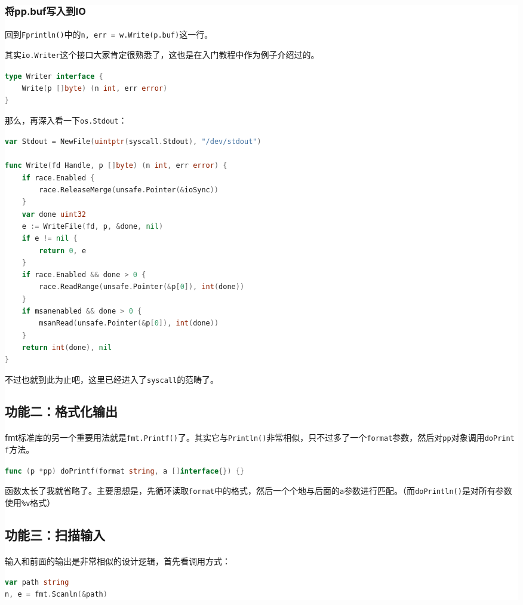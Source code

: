 ### 将pp.buf写入到IO

回到`Fprintln()`中的`n, err = w.Write(p.buf)`这一行。

其实`io.Writer`这个接口大家肯定很熟悉了，这也是在入门教程中作为例子介绍过的。

```go
type Writer interface {
	Write(p []byte) (n int, err error)
}
```

那么，再深入看一下`os.Stdout`：

```go
var Stdout = NewFile(uintptr(syscall.Stdout), "/dev/stdout")

func Write(fd Handle, p []byte) (n int, err error) {
	if race.Enabled {
		race.ReleaseMerge(unsafe.Pointer(&ioSync))
	}
	var done uint32
	e := WriteFile(fd, p, &done, nil)
	if e != nil {
		return 0, e
	}
	if race.Enabled && done > 0 {
		race.ReadRange(unsafe.Pointer(&p[0]), int(done))
	}
	if msanenabled && done > 0 {
		msanRead(unsafe.Pointer(&p[0]), int(done))
	}
	return int(done), nil
}
```

不过也就到此为止吧，这里已经进入了`syscall`的范畴了。

## 功能二：格式化输出

fmt标准库的另一个重要用法就是`fmt.Printf()`了。其实它与`Println()`非常相似，只不过多了一个`format`参数，然后对`pp`对象调用`doPrintf`方法。

```go
func (p *pp) doPrintf(format string, a []interface{}) {}
```

函数太长了我就省略了。主要思想是，先循环读取`format`中的格式，然后一个个地与后面的`a`参数进行匹配。（而`doPrintln()`是对所有参数使用`%v`格式）

## 功能三：扫描输入

输入和前面的输出是非常相似的设计逻辑，首先看调用方式：

```go
var path string
n, e = fmt.Scanln(&path)
```
